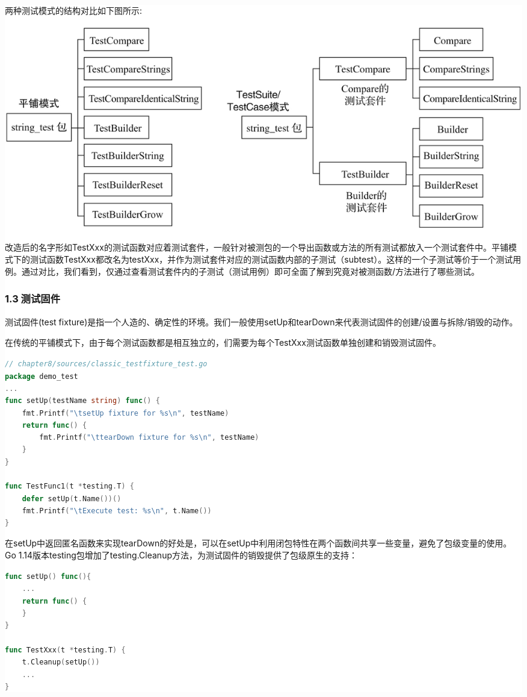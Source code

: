 两种测试模式的结构对比如下图所示:

![测试模式对比](/images/go/expert/test_model.png)

改造后的名字形如TestXxx的测试函数对应着测试套件，一般针对被测包的一个导出函数或方法的所有测试都放入一个测试套件中。平铺模式下的测试函数TestXxx都改名为testXxx，并作为测试套件对应的测试函数内部的子测试（subtest）。这样的一个子测试等价于一个测试用例。通过对比，我们看到，仅通过查看测试套件内的子测试（测试用例）即可全面了解到究竟对被测函数/方法进行了哪些测试。

### 1.3 测试固件
测试固件(test fixture)是指一个人造的、确定性的环境。我们一般使用setUp和tearDown来代表测试固件的创建/设置与拆除/销毁的动作。

在传统的平铺模式下，由于每个测试函数都是相互独立的，们需要为每个TestXxx测试函数单独创建和销毁测试固件。

```go
// chapter8/sources/classic_testfixture_test.go
package demo_test
...
func setUp(testName string) func() {
    fmt.Printf("\tsetUp fixture for %s\n", testName)
    return func() {
        fmt.Printf("\ttearDown fixture for %s\n", testName)
    }
}

func TestFunc1(t *testing.T) {
    defer setUp(t.Name())()
    fmt.Printf("\tExecute test: %s\n", t.Name())
}
```

在setUp中返回匿名函数来实现tearDown的好处是，可以在setUp中利用闭包特性在两个函数间共享一些变量，避免了包级变量的使用。Go 1.14版本testing包增加了testing.Cleanup方法，为测试固件的销毁提供了包级原生的支持：

```go
func setUp() func(){
    ...
    return func() {
    }
}

func TestXxx(t *testing.T) {
    t.Cleanup(setUp())
    ...
}
```

